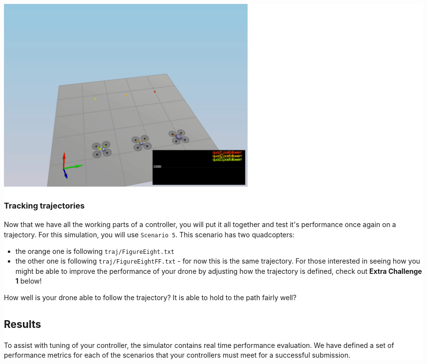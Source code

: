 <img src="animations/scenario4.gif" width="500"/>
</p>


### Tracking trajectories ###

Now that we have all the working parts of a controller, you will put it all together and test it's performance once again on a trajectory.  For this simulation, you will use `Scenario 5`.  This scenario has two quadcopters:
 - the orange one is following `traj/FigureEight.txt`
 - the other one is following `traj/FigureEightFF.txt` - for now this is the same trajectory.  For those interested in seeing how you might be able to improve the performance of your drone by adjusting how the trajectory is defined, check out **Extra Challenge 1** below!

How well is your drone able to follow the trajectory?  It is able to hold to the path fairly well?

## Results ##

To assist with tuning of your controller, the simulator contains real time performance evaluation.  We have defined a set of performance metrics for each of the scenarios that your controllers must meet for a successful submission.
